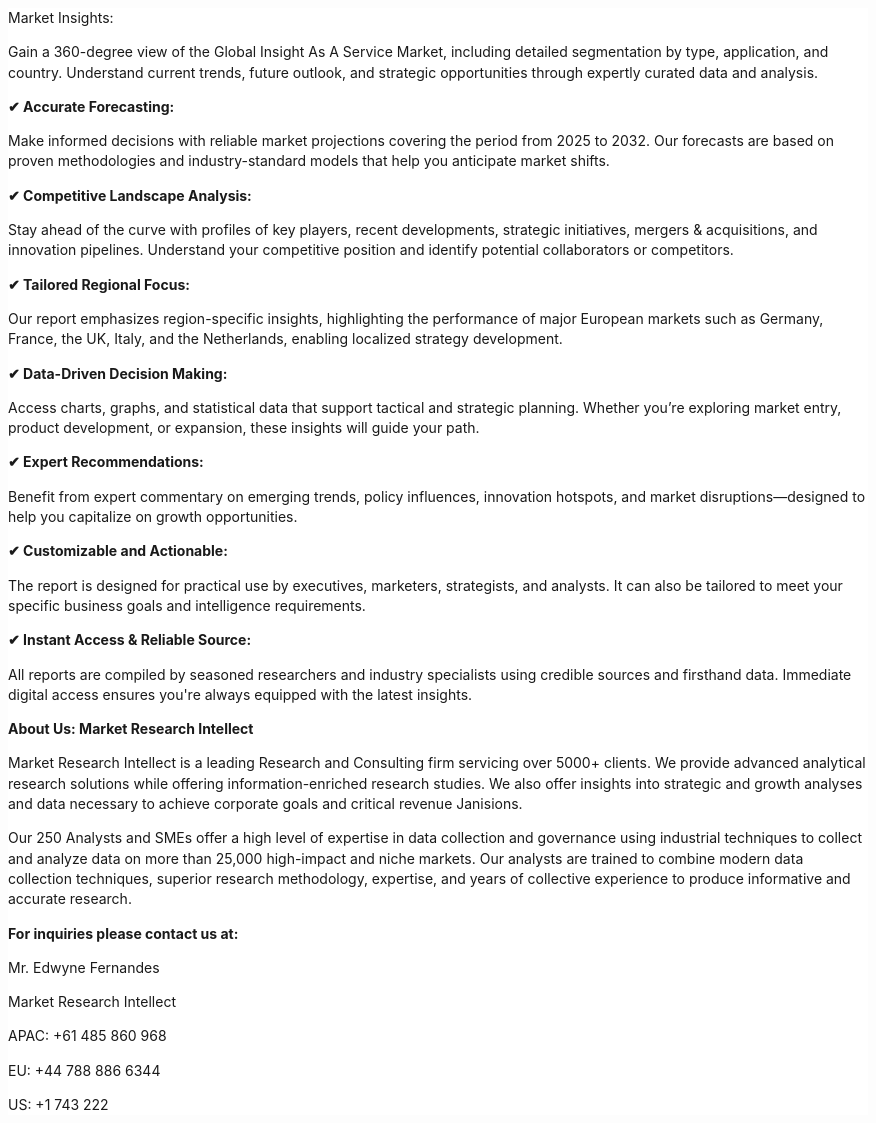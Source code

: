 Market Insights:</strong></p><p>Gain a 360-degree view of the Global Insight As A Service Market, including detailed segmentation by type, application, and country. Understand current trends, future outlook, and strategic opportunities through expertly curated data and analysis.</p><p><strong>✔ Accurate Forecasting:</strong></p><p>Make informed decisions with reliable market projections covering the period from 2025 to 2032. Our forecasts are based on proven methodologies and industry-standard models that help you anticipate market shifts.</p><p><strong>✔ Competitive Landscape Analysis:</strong></p><p>Stay ahead of the curve with profiles of key players, recent developments, strategic initiatives, mergers &amp; acquisitions, and innovation pipelines. Understand your competitive position and identify potential collaborators or competitors.</p><p><strong>✔ Tailored Regional Focus:</strong></p><p>Our report emphasizes region-specific insights, highlighting the performance of major European markets such as Germany, France, the UK, Italy, and the Netherlands, enabling localized strategy development.</p><p><strong>✔ Data-Driven Decision Making:</strong></p><p>Access charts, graphs, and statistical data that support tactical and strategic planning. Whether you&rsquo;re exploring market entry, product development, or expansion, these insights will guide your path.</p><p><strong>✔ Expert Recommendations:</strong></p><p>Benefit from expert commentary on emerging trends, policy influences, innovation hotspots, and market disruptions&mdash;designed to help you capitalize on growth opportunities.</p><p><strong>✔ Customizable and Actionable:</strong></p><p>The report is designed for practical use by executives, marketers, strategists, and analysts. It can also be tailored to meet your specific business goals and intelligence requirements.</p><p><strong>✔ Instant Access &amp; Reliable Source:</strong></p><p>All reports are compiled by seasoned researchers and industry specialists using credible sources and firsthand data. Immediate digital access ensures you're always equipped with the latest insights.</p><p><strong><span class="font-[700]">About Us: Market Research Intellect</span></strong></p><p><span class="">Market Research Intellect is a leading Research and Consulting firm servicing over 5000+ clients. We provide advanced analytical research solutions while offering information-enriched research studies.&nbsp;</span>We also offer insights into strategic and growth analyses and data necessary to achieve corporate goals and critical revenue Janisions.</p><p><span class="">Our 250 Analysts and SMEs offer a high level of expertise in data collection and governance using industrial techniques to collect and analyze data on more than 25,000 high-impact and niche markets. Our analysts are trained to combine modern data collection techniques, superior research methodology, expertise, and years of collective experience to produce informative and accurate research.</span></p><p><strong>For inquiries please contact us at:</strong></p><p>Mr. Edwyne Fernandes</p><p>Market Research Intellect</p><p>APAC: +61 485 860 968</p><p>EU: +44 788 886 6344</p><p>US: +1 743 222
